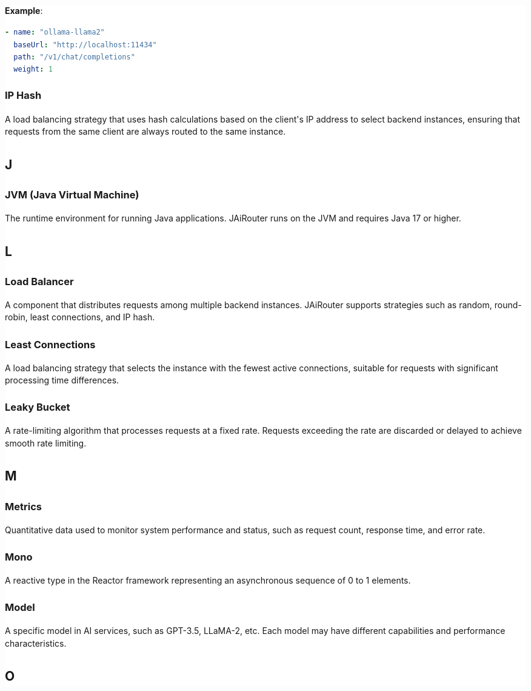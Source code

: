 **Example**:
```yaml
- name: "ollama-llama2"
  baseUrl: "http://localhost:11434"
  path: "/v1/chat/completions"
  weight: 1
```

### IP Hash
A load balancing strategy that uses hash calculations based on the client's IP address to select backend instances, ensuring that requests from the same client are always routed to the same instance.

## J

### JVM (Java Virtual Machine)
The runtime environment for running Java applications. JAiRouter runs on the JVM and requires Java 17 or higher.

## L

### Load Balancer
A component that distributes requests among multiple backend instances. JAiRouter supports strategies such as random, round-robin, least connections, and IP hash.

### Least Connections
A load balancing strategy that selects the instance with the fewest active connections, suitable for requests with significant processing time differences.

### Leaky Bucket
A rate-limiting algorithm that processes requests at a fixed rate. Requests exceeding the rate are discarded or delayed to achieve smooth rate limiting.

## M

### Metrics
Quantitative data used to monitor system performance and status, such as request count, response time, and error rate.

### Mono
A reactive type in the Reactor framework representing an asynchronous sequence of 0 to 1 elements.

### Model
A specific model in AI services, such as GPT-3.5, LLaMA-2, etc. Each model may have different capabilities and performance characteristics.

## O
